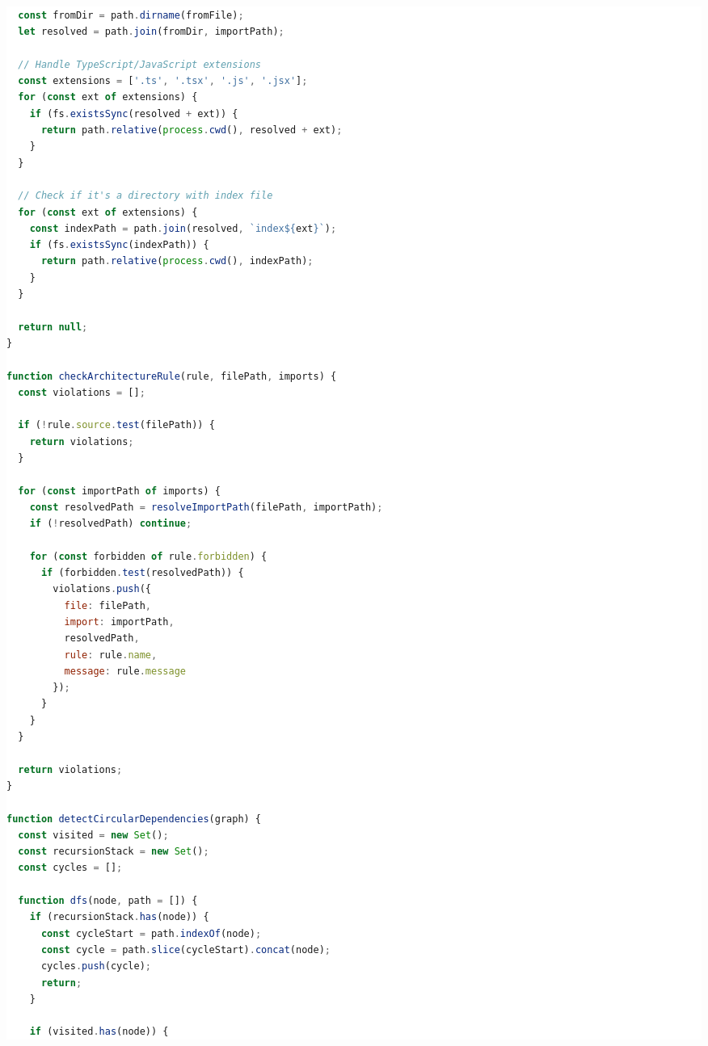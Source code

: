 ```javascript
  const fromDir = path.dirname(fromFile);
  let resolved = path.join(fromDir, importPath);
  
  // Handle TypeScript/JavaScript extensions
  const extensions = ['.ts', '.tsx', '.js', '.jsx'];
  for (const ext of extensions) {
    if (fs.existsSync(resolved + ext)) {
      return path.relative(process.cwd(), resolved + ext);
    }
  }
  
  // Check if it's a directory with index file
  for (const ext of extensions) {
    const indexPath = path.join(resolved, `index${ext}`);
    if (fs.existsSync(indexPath)) {
      return path.relative(process.cwd(), indexPath);
    }
  }
  
  return null;
}

function checkArchitectureRule(rule, filePath, imports) {
  const violations = [];
  
  if (!rule.source.test(filePath)) {
    return violations;
  }
  
  for (const importPath of imports) {
    const resolvedPath = resolveImportPath(filePath, importPath);
    if (!resolvedPath) continue;
    
    for (const forbidden of rule.forbidden) {
      if (forbidden.test(resolvedPath)) {
        violations.push({
          file: filePath,
          import: importPath,
          resolvedPath,
          rule: rule.name,
          message: rule.message
        });
      }
    }
  }
  
  return violations;
}

function detectCircularDependencies(graph) {
  const visited = new Set();
  const recursionStack = new Set();
  const cycles = [];
  
  function dfs(node, path = []) {
    if (recursionStack.has(node)) {
      const cycleStart = path.indexOf(node);
      const cycle = path.slice(cycleStart).concat(node);
      cycles.push(cycle);
      return;
    }
    
    if (visited.has(node)) {
```